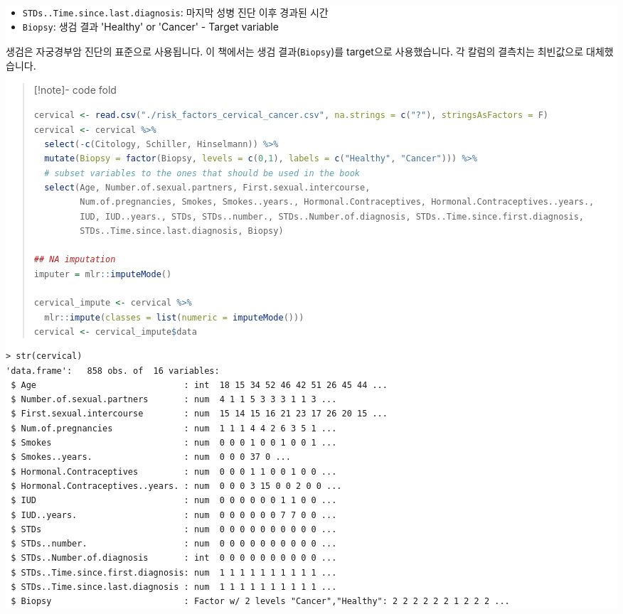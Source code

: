 - `STDs..Time.since.last.diagnosis`: 마지막 성병 진단 이후 경과된 시간
- `Biopsy`: 생검 결과 'Healthy' or 'Cancer' - Target variable

생검은 자궁경부암 진단의 표준으로 사용됩니다. 이 책에서는 생검 결과(`Biopsy`)를 target으로 사용했습니다. 각 칼럼의 결측치는 최빈값으로 대체했습니다.

> [!note]- code fold
> ```r
> cervical <- read.csv("./risk_factors_cervical_cancer.csv", na.strings = c("?"), stringsAsFactors = F)
> cervical <- cervical %>% 
>   select(-c(Citology, Schiller, Hinselmann)) %>% 
>   mutate(Biopsy = factor(Biopsy, levels = c(0,1), labels = c("Healthy", "Cancer"))) %>% 
>   # subset variables to the ones that should be used in the book
>   select(Age, Number.of.sexual.partners, First.sexual.intercourse,
>          Num.of.pregnancies, Smokes, Smokes..years., Hormonal.Contraceptives, Hormonal.Contraceptives..years.,
>          IUD, IUD..years., STDs, STDs..number., STDs..Number.of.diagnosis, STDs..Time.since.first.diagnosis,
>          STDs..Time.since.last.diagnosis, Biopsy)
> 
> ## NA imputation
> imputer = mlr::imputeMode()
> 
> cervical_impute <- cervical %>% 
>   mlr::impute(classes = list(numeric = imputeMode()))
> cervical <- cervical_impute$data
> ```

```
> str(cervical)
'data.frame':	858 obs. of  16 variables:
 $ Age                             : int  18 15 34 52 46 42 51 26 45 44 ...
 $ Number.of.sexual.partners       : num  4 1 1 5 3 3 3 1 1 3 ...
 $ First.sexual.intercourse        : num  15 14 15 16 21 23 17 26 20 15 ...
 $ Num.of.pregnancies              : num  1 1 1 4 4 2 6 3 5 1 ...
 $ Smokes                          : num  0 0 0 1 0 0 1 0 0 1 ...
 $ Smokes..years.                  : num  0 0 0 37 0 ...
 $ Hormonal.Contraceptives         : num  0 0 0 1 1 0 0 1 0 0 ...
 $ Hormonal.Contraceptives..years. : num  0 0 0 3 15 0 0 2 0 0 ...
 $ IUD                             : num  0 0 0 0 0 0 1 1 0 0 ...
 $ IUD..years.                     : num  0 0 0 0 0 0 7 7 0 0 ...
 $ STDs                            : num  0 0 0 0 0 0 0 0 0 0 ...
 $ STDs..number.                   : num  0 0 0 0 0 0 0 0 0 0 ...
 $ STDs..Number.of.diagnosis       : int  0 0 0 0 0 0 0 0 0 0 ...
 $ STDs..Time.since.first.diagnosis: num  1 1 1 1 1 1 1 1 1 1 ...
 $ STDs..Time.since.last.diagnosis : num  1 1 1 1 1 1 1 1 1 1 ...
 $ Biopsy                          : Factor w/ 2 levels "Cancer","Healthy": 2 2 2 2 2 2 1 2 2 2 ...
```


